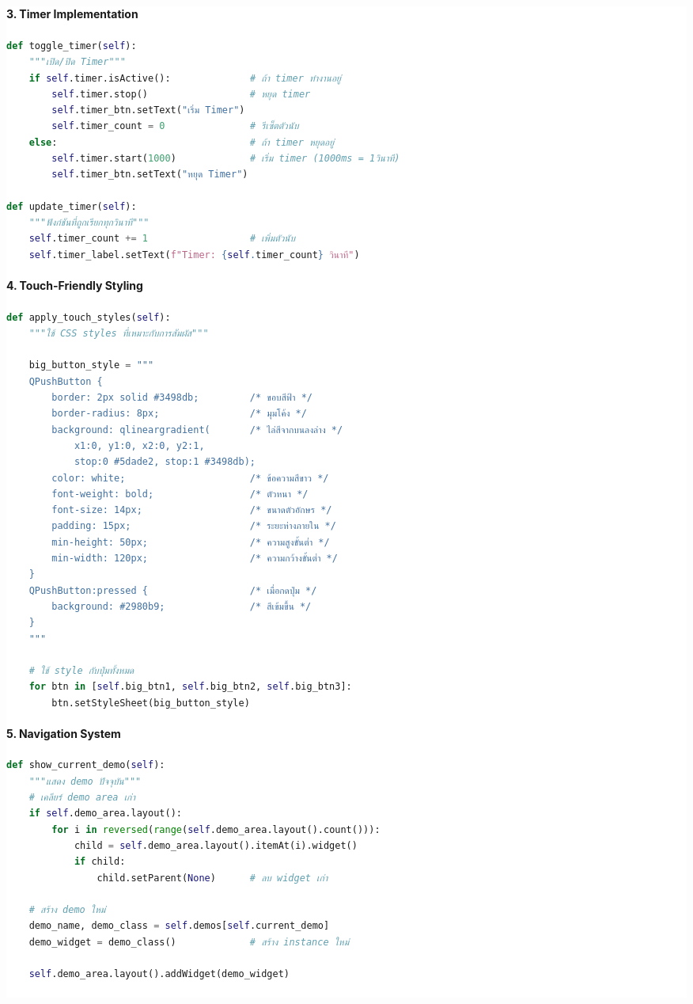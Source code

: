 #### 3. **Timer Implementation**
```python
def toggle_timer(self):
    """เปิด/ปิด Timer"""
    if self.timer.isActive():              # ถ้า timer ทำงานอยู่
        self.timer.stop()                  # หยุด timer
        self.timer_btn.setText("เริ่ม Timer")
        self.timer_count = 0               # รีเซ็ตตัวนับ
    else:                                  # ถ้า timer หยุดอยู่
        self.timer.start(1000)             # เริ่ม timer (1000ms = 1วินาที)
        self.timer_btn.setText("หยุด Timer")

def update_timer(self):
    """ฟังก์ชันที่ถูกเรียกทุกวินาที"""
    self.timer_count += 1                  # เพิ่มตัวนับ
    self.timer_label.setText(f"Timer: {self.timer_count} วินาที")
```

#### 4. **Touch-Friendly Styling**
```python
def apply_touch_styles(self):
    """ใช้ CSS styles ที่เหมาะกับการสัมผัส"""
    
    big_button_style = """
    QPushButton {
        border: 2px solid #3498db;         /* ขอบสีฟ้า */
        border-radius: 8px;                /* มุมโค้ง */
        background: qlineargradient(       /* ไล่สีจากบนลงล่าง */
            x1:0, y1:0, x2:0, y2:1,
            stop:0 #5dade2, stop:1 #3498db);
        color: white;                      /* ข้อความสีขาว */
        font-weight: bold;                 /* ตัวหนา */
        font-size: 14px;                   /* ขนาดตัวอักษร */
        padding: 15px;                     /* ระยะห่างภายใน */
        min-height: 50px;                  /* ความสูงขั้นต่ำ */
        min-width: 120px;                  /* ความกว้างขั้นต่ำ */
    }
    QPushButton:pressed {                  /* เมื่อกดปุ่ม */
        background: #2980b9;               /* สีเข้มขึ้น */
    }
    """
    
    # ใช้ style กับปุ่มทั้งหมด
    for btn in [self.big_btn1, self.big_btn2, self.big_btn3]:
        btn.setStyleSheet(big_button_style)
```

#### 5. **Navigation System**
```python
def show_current_demo(self):
    """แสดง demo ปัจจุบัน"""
    # เคลียร์ demo area เก่า
    if self.demo_area.layout():
        for i in reversed(range(self.demo_area.layout().count())):
            child = self.demo_area.layout().itemAt(i).widget()
            if child:
                child.setParent(None)      # ลบ widget เก่า
    
    # สร้าง demo ใหม่
    demo_name, demo_class = self.demos[self.current_demo]
    demo_widget = demo_class()             # สร้าง instance ใหม่
    
    self.demo_area.layout().addWidget(demo_widget)
    
```